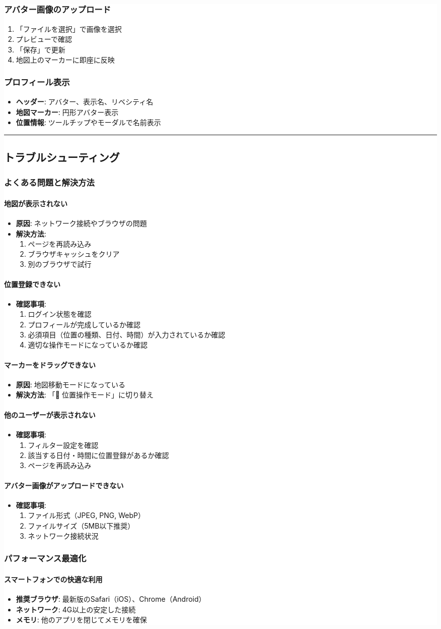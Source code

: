 ### アバター画像のアップロード
1. 「ファイルを選択」で画像を選択
2. プレビューで確認
3. 「保存」で更新
4. 地図上のマーカーに即座に反映

### プロフィール表示
- **ヘッダー**: アバター、表示名、リベシティ名
- **地図マーカー**: 円形アバター表示
- **位置情報**: ツールチップやモーダルで名前表示

---

## トラブルシューティング

### よくある問題と解決方法

#### 地図が表示されない
- **原因**: ネットワーク接続やブラウザの問題
- **解決方法**: 
  1. ページを再読み込み
  2. ブラウザキャッシュをクリア
  3. 別のブラウザで試行

#### 位置登録できない
- **確認事項**:
  1. ログイン状態を確認
  2. プロフィールが完成しているか確認
  3. 必須項目（位置の種類、日付、時間）が入力されているか確認
  4. 適切な操作モードになっているか確認

#### マーカーをドラッグできない
- **原因**: 地図移動モードになっている
- **解決方法**: 「📍 位置操作モード」に切り替え

#### 他のユーザーが表示されない
- **確認事項**:
  1. フィルター設定を確認
  2. 該当する日付・時間に位置登録があるか確認
  3. ページを再読み込み

#### アバター画像がアップロードできない
- **確認事項**:
  1. ファイル形式（JPEG, PNG, WebP）
  2. ファイルサイズ（5MB以下推奨）
  3. ネットワーク接続状況

### パフォーマンス最適化

#### スマートフォンでの快適な利用
- **推奨ブラウザ**: 最新版のSafari（iOS）、Chrome（Android）
- **ネットワーク**: 4G以上の安定した接続
- **メモリ**: 他のアプリを閉じてメモリを確保
